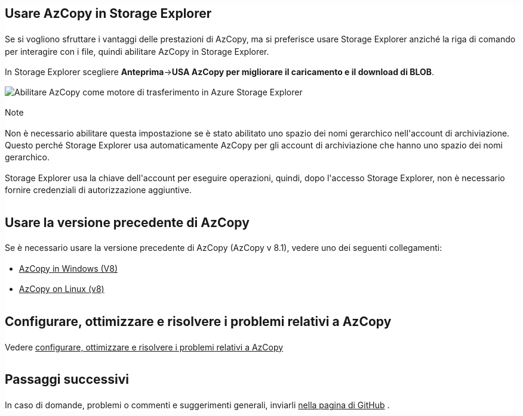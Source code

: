 ## <a name="use-azcopy-in-storage-explorer"></a>Usare AzCopy in Storage Explorer

Se si vogliono sfruttare i vantaggi delle prestazioni di AzCopy, ma si preferisce usare Storage Explorer anziché la riga di comando per interagire con i file, quindi abilitare AzCopy in Storage Explorer. 

In Storage Explorer scegliere **Anteprima**->**USA AzCopy per migliorare il caricamento e il download di BLOB**.

![Abilitare AzCopy come motore di trasferimento in Azure Storage Explorer](media/storage-use-azcopy-v10/enable-azcopy-storage-explorer.jpg)

> [!NOTE]
> Non è necessario abilitare questa impostazione se è stato abilitato uno spazio dei nomi gerarchico nell'account di archiviazione. Questo perché Storage Explorer usa automaticamente AzCopy per gli account di archiviazione che hanno uno spazio dei nomi gerarchico.  

Storage Explorer usa la chiave dell'account per eseguire operazioni, quindi, dopo l'accesso Storage Explorer, non è necessario fornire credenziali di autorizzazione aggiuntive.

<a id="previous-version" />

## <a name="use-the-previous-version-of-azcopy"></a>Usare la versione precedente di AzCopy

Se è necessario usare la versione precedente di AzCopy (AzCopy v 8.1), vedere uno dei seguenti collegamenti:

- [AzCopy in Windows (V8)](https://docs.microsoft.com/previous-versions/azure/storage/storage-use-azcopy)

- [AzCopy on Linux (v8)](https://docs.microsoft.com/previous-versions/azure/storage/storage-use-azcopy-linux)

## <a name="configure-optimize-and-troubleshoot-azcopy"></a>Configurare, ottimizzare e risolvere i problemi relativi a AzCopy

Vedere [configurare, ottimizzare e risolvere i problemi relativi a AzCopy](storage-use-azcopy-configure.md)

## <a name="next-steps"></a>Passaggi successivi

In caso di domande, problemi o commenti e suggerimenti generali, inviarli [nella pagina di GitHub](https://github.com/Azure/azure-storage-azcopy) .
